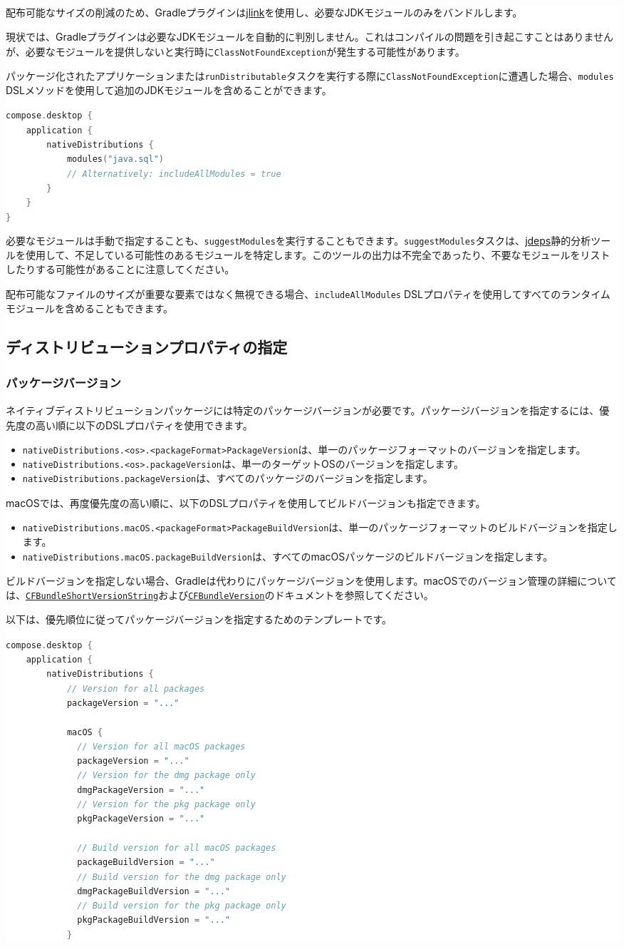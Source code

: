 配布可能なサイズの削減のため、Gradleプラグインは[jlink](https://openjdk.org/jeps/282)を使用し、必要なJDKモジュールのみをバンドルします。

現状では、Gradleプラグインは必要なJDKモジュールを自動的に判別しません。これはコンパイルの問題を引き起こすことはありませんが、必要なモジュールを提供しないと実行時に`ClassNotFoundException`が発生する可能性があります。

パッケージ化されたアプリケーションまたは`runDistributable`タスクを実行する際に`ClassNotFoundException`に遭遇した場合、`modules` DSLメソッドを使用して追加のJDKモジュールを含めることができます。

```kotlin
compose.desktop {
    application {
        nativeDistributions {
            modules("java.sql")
            // Alternatively: includeAllModules = true
        }
    }
}
```

必要なモジュールは手動で指定することも、`suggestModules`を実行することもできます。`suggestModules`タスクは、[jdeps](https://docs.oracle.com/javase/9/tools/jdeps.htm)静的分析ツールを使用して、不足している可能性のあるモジュールを特定します。このツールの出力は不完全であったり、不要なモジュールをリストしたりする可能性があることに注意してください。

配布可能なファイルのサイズが重要な要素ではなく無視できる場合、`includeAllModules` DSLプロパティを使用してすべてのランタイムモジュールを含めることもできます。

## ディストリビューションプロパティの指定

### パッケージバージョン

ネイティブディストリビューションパッケージには特定のパッケージバージョンが必要です。パッケージバージョンを指定するには、優先度の高い順に以下のDSLプロパティを使用できます。

* `nativeDistributions.<os>.<packageFormat>PackageVersion`は、単一のパッケージフォーマットのバージョンを指定します。
* `nativeDistributions.<os>.packageVersion`は、単一のターゲットOSのバージョンを指定します。
* `nativeDistributions.packageVersion`は、すべてのパッケージのバージョンを指定します。

macOSでは、再度優先度の高い順に、以下のDSLプロパティを使用してビルドバージョンも指定できます。

* `nativeDistributions.macOS.<packageFormat>PackageBuildVersion`は、単一のパッケージフォーマットのビルドバージョンを指定します。
* `nativeDistributions.macOS.packageBuildVersion`は、すべてのmacOSパッケージのビルドバージョンを指定します。

ビルドバージョンを指定しない場合、Gradleは代わりにパッケージバージョンを使用します。macOSでのバージョン管理の詳細については、[`CFBundleShortVersionString`](https://developer.apple.com/documentation/bundleresources/information_property_list/cfbundleshortversionstring)および[`CFBundleVersion`](https://developer.apple.com/documentation/bundleresources/information_property_list/cfbundleversion)のドキュメントを参照してください。

以下は、優先順位に従ってパッケージバージョンを指定するためのテンプレートです。

```kotlin
compose.desktop {
    application {
        nativeDistributions {
            // Version for all packages
            packageVersion = "..." 
          
            macOS {
              // Version for all macOS packages
              packageVersion = "..."
              // Version for the dmg package only
              dmgPackageVersion = "..." 
              // Version for the pkg package only
              pkgPackageVersion = "..." 
              
              // Build version for all macOS packages
              packageBuildVersion = "..."
              // Build version for the dmg package only
              dmgPackageBuildVersion = "..." 
              // Build version for the pkg package only
              pkgPackageBuildVersion = "..." 
            }
```